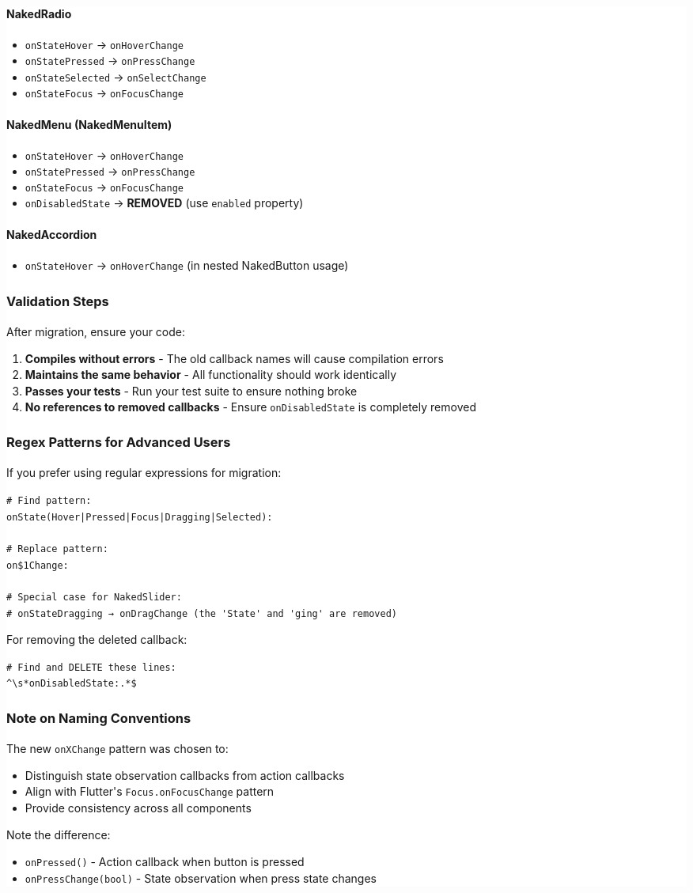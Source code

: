 #### NakedRadio
- `onStateHover` → `onHoverChange`
- `onStatePressed` → `onPressChange`
- `onStateSelected` → `onSelectChange`
- `onStateFocus` → `onFocusChange`

#### NakedMenu (NakedMenuItem)
- `onStateHover` → `onHoverChange`
- `onStatePressed` → `onPressChange`
- `onStateFocus` → `onFocusChange`
- `onDisabledState` → **REMOVED** (use `enabled` property)

#### NakedAccordion
- `onStateHover` → `onHoverChange` (in nested NakedButton usage)

### Validation Steps

After migration, ensure your code:

1. **Compiles without errors** - The old callback names will cause compilation errors
2. **Maintains the same behavior** - All functionality should work identically
3. **Passes your tests** - Run your test suite to ensure nothing broke
4. **No references to removed callbacks** - Ensure `onDisabledState` is completely removed

### Regex Patterns for Advanced Users

If you prefer using regular expressions for migration:

```regex
# Find pattern:
onState(Hover|Pressed|Focus|Dragging|Selected):

# Replace pattern:
on$1Change:

# Special case for NakedSlider:
# onStateDragging → onDragChange (the 'State' and 'ging' are removed)
```

For removing the deleted callback:
```regex
# Find and DELETE these lines:
^\s*onDisabledState:.*$
```

### Note on Naming Conventions

The new `onXChange` pattern was chosen to:
- Distinguish state observation callbacks from action callbacks
- Align with Flutter's `Focus.onFocusChange` pattern
- Provide consistency across all components

Note the difference:
- `onPressed()` - Action callback when button is pressed
- `onPressChange(bool)` - State observation when press state changes
